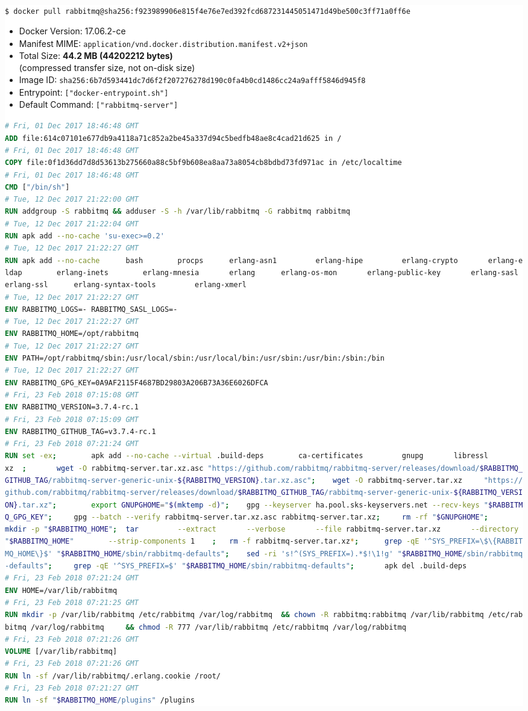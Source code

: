 ```console
$ docker pull rabbitmq@sha256:f923989906e815f4e76e7ed392fcd687231445051471d49be500c3ff71a0ff6e
```

-	Docker Version: 17.06.2-ce
-	Manifest MIME: `application/vnd.docker.distribution.manifest.v2+json`
-	Total Size: **44.2 MB (44202212 bytes)**  
	(compressed transfer size, not on-disk size)
-	Image ID: `sha256:6b7d593441dc7d6f2f207276278d190c0fa4b0cd1486cc24a9afff5846d945f8`
-	Entrypoint: `["docker-entrypoint.sh"]`
-	Default Command: `["rabbitmq-server"]`

```dockerfile
# Fri, 01 Dec 2017 18:46:48 GMT
ADD file:614c07101e677db9a4118a71c852a2be45a337d94c5bedfb48ae8c4cad21d625 in / 
# Fri, 01 Dec 2017 18:46:48 GMT
COPY file:0f1d36dd7d8d53613b275660a88c5bf9b608ea8aa73a8054cb8bdbd73fd971ac in /etc/localtime 
# Fri, 01 Dec 2017 18:46:48 GMT
CMD ["/bin/sh"]
# Tue, 12 Dec 2017 21:22:00 GMT
RUN addgroup -S rabbitmq && adduser -S -h /var/lib/rabbitmq -G rabbitmq rabbitmq
# Tue, 12 Dec 2017 21:22:04 GMT
RUN apk add --no-cache 'su-exec>=0.2'
# Tue, 12 Dec 2017 21:22:27 GMT
RUN apk add --no-cache 		bash 		procps 		erlang-asn1 		erlang-hipe 		erlang-crypto 		erlang-eldap 		erlang-inets 		erlang-mnesia 		erlang 		erlang-os-mon 		erlang-public-key 		erlang-sasl 		erlang-ssl 		erlang-syntax-tools 		erlang-xmerl
# Tue, 12 Dec 2017 21:22:27 GMT
ENV RABBITMQ_LOGS=- RABBITMQ_SASL_LOGS=-
# Tue, 12 Dec 2017 21:22:27 GMT
ENV RABBITMQ_HOME=/opt/rabbitmq
# Tue, 12 Dec 2017 21:22:27 GMT
ENV PATH=/opt/rabbitmq/sbin:/usr/local/sbin:/usr/local/bin:/usr/sbin:/usr/bin:/sbin:/bin
# Tue, 12 Dec 2017 21:22:27 GMT
ENV RABBITMQ_GPG_KEY=0A9AF2115F4687BD29803A206B73A36E6026DFCA
# Fri, 23 Feb 2018 07:15:08 GMT
ENV RABBITMQ_VERSION=3.7.4-rc.1
# Fri, 23 Feb 2018 07:15:09 GMT
ENV RABBITMQ_GITHUB_TAG=v3.7.4-rc.1
# Fri, 23 Feb 2018 07:21:24 GMT
RUN set -ex; 		apk add --no-cache --virtual .build-deps 		ca-certificates 		gnupg 		libressl 		xz 	; 		wget -O rabbitmq-server.tar.xz.asc "https://github.com/rabbitmq/rabbitmq-server/releases/download/$RABBITMQ_GITHUB_TAG/rabbitmq-server-generic-unix-${RABBITMQ_VERSION}.tar.xz.asc"; 	wget -O rabbitmq-server.tar.xz     "https://github.com/rabbitmq/rabbitmq-server/releases/download/$RABBITMQ_GITHUB_TAG/rabbitmq-server-generic-unix-${RABBITMQ_VERSION}.tar.xz"; 		export GNUPGHOME="$(mktemp -d)"; 	gpg --keyserver ha.pool.sks-keyservers.net --recv-keys "$RABBITMQ_GPG_KEY"; 	gpg --batch --verify rabbitmq-server.tar.xz.asc rabbitmq-server.tar.xz; 	rm -rf "$GNUPGHOME"; 		mkdir -p "$RABBITMQ_HOME"; 	tar 		--extract 		--verbose 		--file rabbitmq-server.tar.xz 		--directory "$RABBITMQ_HOME" 		--strip-components 1 	; 	rm -f rabbitmq-server.tar.xz*; 		grep -qE '^SYS_PREFIX=\$\{RABBITMQ_HOME\}$' "$RABBITMQ_HOME/sbin/rabbitmq-defaults"; 	sed -ri 's!^(SYS_PREFIX=).*$!\1!g' "$RABBITMQ_HOME/sbin/rabbitmq-defaults"; 	grep -qE '^SYS_PREFIX=$' "$RABBITMQ_HOME/sbin/rabbitmq-defaults"; 		apk del .build-deps
# Fri, 23 Feb 2018 07:21:24 GMT
ENV HOME=/var/lib/rabbitmq
# Fri, 23 Feb 2018 07:21:25 GMT
RUN mkdir -p /var/lib/rabbitmq /etc/rabbitmq /var/log/rabbitmq 	&& chown -R rabbitmq:rabbitmq /var/lib/rabbitmq /etc/rabbitmq /var/log/rabbitmq 	&& chmod -R 777 /var/lib/rabbitmq /etc/rabbitmq /var/log/rabbitmq
# Fri, 23 Feb 2018 07:21:26 GMT
VOLUME [/var/lib/rabbitmq]
# Fri, 23 Feb 2018 07:21:26 GMT
RUN ln -sf /var/lib/rabbitmq/.erlang.cookie /root/
# Fri, 23 Feb 2018 07:21:27 GMT
RUN ln -sf "$RABBITMQ_HOME/plugins" /plugins
```